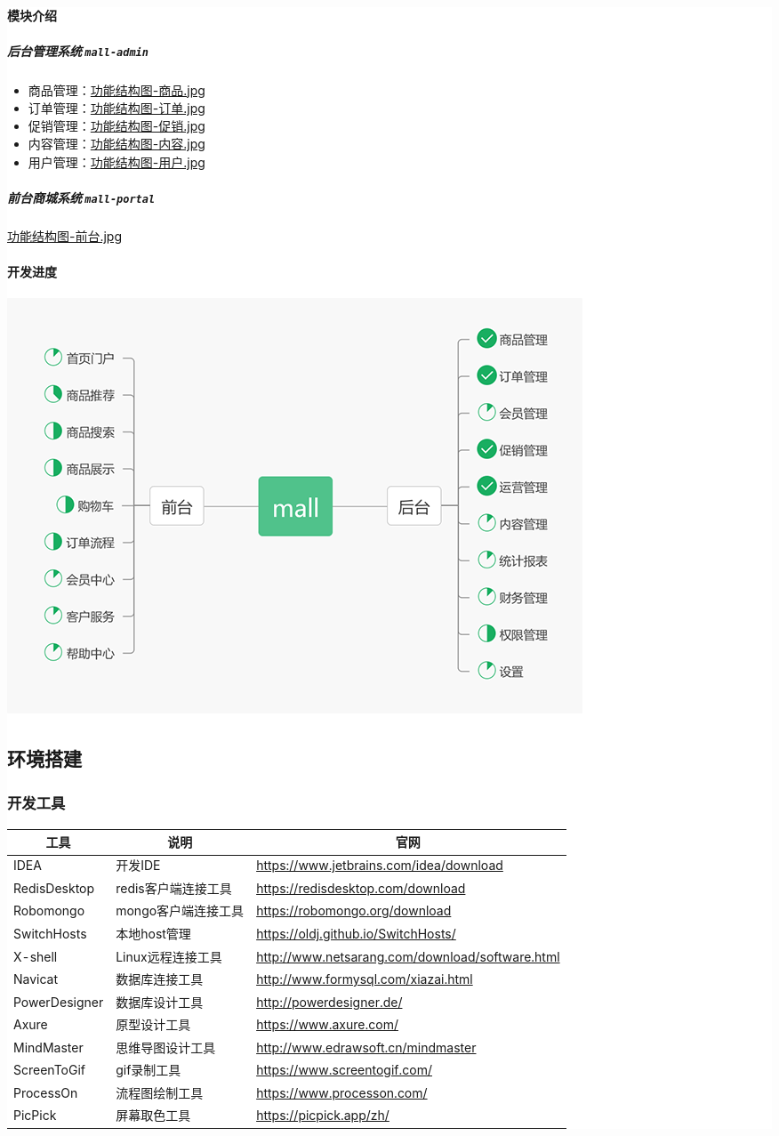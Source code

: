 #### 模块介绍

##### 后台管理系统 `mall-admin`

- 商品管理：[功能结构图-商品.jpg](document/resource/mind_product.jpg)
- 订单管理：[功能结构图-订单.jpg](document/resource/mind_order.jpg)
- 促销管理：[功能结构图-促销.jpg](document/resource/mind_sale.jpg)
- 内容管理：[功能结构图-内容.jpg](document/resource/mind_content.jpg)
- 用户管理：[功能结构图-用户.jpg](document/resource/mind_member.jpg)

##### 前台商城系统 `mall-portal`

[功能结构图-前台.jpg](document/resource/mind_portal.jpg)

#### 开发进度

![项目开发进度图](document/resource/mall_dev_flow.png)

## 环境搭建

### 开发工具

工具 | 说明 | 官网
----|----|----
IDEA | 开发IDE | https://www.jetbrains.com/idea/download
RedisDesktop | redis客户端连接工具 | https://redisdesktop.com/download
Robomongo | mongo客户端连接工具 | https://robomongo.org/download
SwitchHosts| 本地host管理 | https://oldj.github.io/SwitchHosts/
X-shell | Linux远程连接工具 | http://www.netsarang.com/download/software.html
Navicat | 数据库连接工具 | http://www.formysql.com/xiazai.html
PowerDesigner | 数据库设计工具 | http://powerdesigner.de/
Axure | 原型设计工具 | https://www.axure.com/
MindMaster | 思维导图设计工具 | http://www.edrawsoft.cn/mindmaster
ScreenToGif | gif录制工具 | https://www.screentogif.com/
ProcessOn | 流程图绘制工具 | https://www.processon.com/
PicPick | 屏幕取色工具 | https://picpick.app/zh/
